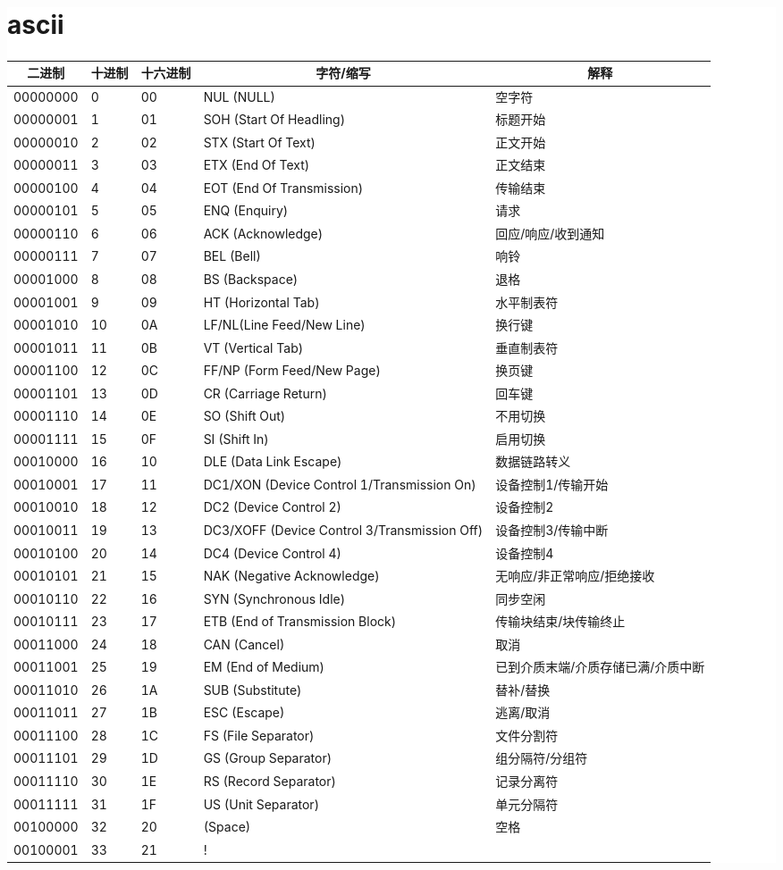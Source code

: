 # ascii

| 二进制      | 十进制 | 十六进制 | 字符/缩写                                        | 解释                 |
| -------- | --- | ---- | -------------------------------------------- | ------------------ |
| 00000000 | 0   | 00   | NUL (NULL)                                   | 空字符                |
| 00000001 | 1   | 01   | SOH (Start Of Headling)                      | 标题开始               |
| 00000010 | 2   | 02   | STX (Start Of Text)                          | 正文开始               |
| 00000011 | 3   | 03   | ETX (End Of Text)                            | 正文结束               |
| 00000100 | 4   | 04   | EOT (End Of Transmission)                    | 传输结束               |
| 00000101 | 5   | 05   | ENQ (Enquiry)                                | 请求                 |
| 00000110 | 6   | 06   | ACK (Acknowledge)                            | 回应/响应/收到通知         |
| 00000111 | 7   | 07   | BEL (Bell)                                   | 响铃                 |
| 00001000 | 8   | 08   | BS (Backspace)                               | 退格                 |
| 00001001 | 9   | 09   | HT (Horizontal Tab)                          | 水平制表符              |
| 00001010 | 10  | 0A   | LF/NL(Line Feed/New Line)                    | 换行键                |
| 00001011 | 11  | 0B   | VT (Vertical Tab)                            | 垂直制表符              |
| 00001100 | 12  | 0C   | FF/NP (Form Feed/New Page)                   | 换页键                |
| 00001101 | 13  | 0D   | CR (Carriage Return)                         | 回车键                |
| 00001110 | 14  | 0E   | SO (Shift Out)                               | 不用切换               |
| 00001111 | 15  | 0F   | SI (Shift In)                                | 启用切换               |
| 00010000 | 16  | 10   | DLE (Data Link Escape)                       | 数据链路转义             |
| 00010001 | 17  | 11   | DC1/XON (Device Control 1/Transmission On)   | 设备控制1/传输开始         |
| 00010010 | 18  | 12   | DC2 (Device Control 2)                       | 设备控制2              |
| 00010011 | 19  | 13   | DC3/XOFF (Device Control 3/Transmission Off) | 设备控制3/传输中断         |
| 00010100 | 20  | 14   | DC4 (Device Control 4)                       | 设备控制4              |
| 00010101 | 21  | 15   | NAK (Negative Acknowledge)                   | 无响应/非正常响应/拒绝接收     |
| 00010110 | 22  | 16   | SYN (Synchronous Idle)                       | 同步空闲               |
| 00010111 | 23  | 17   | ETB (End of Transmission Block)              | 传输块结束/块传输终止        |
| 00011000 | 24  | 18   | CAN (Cancel)                                 | 取消                 |
| 00011001 | 25  | 19   | EM (End of Medium)                           | 已到介质末端/介质存储已满/介质中断 |
| 00011010 | 26  | 1A   | SUB (Substitute)                             | 替补/替换              |
| 00011011 | 27  | 1B   | ESC (Escape)                                 | 逃离/取消              |
| 00011100 | 28  | 1C   | FS (File Separator)                          | 文件分割符              |
| 00011101 | 29  | 1D   | GS (Group Separator)                         | 组分隔符/分组符           |
| 00011110 | 30  | 1E   | RS (Record Separator)                        | 记录分离符              |
| 00011111 | 31  | 1F   | US (Unit Separator)                          | 单元分隔符              |
| 00100000 | 32  | 20   | (Space)                                      | 空格                 |
| 00100001 | 33  | 21   | !                                            |                    |